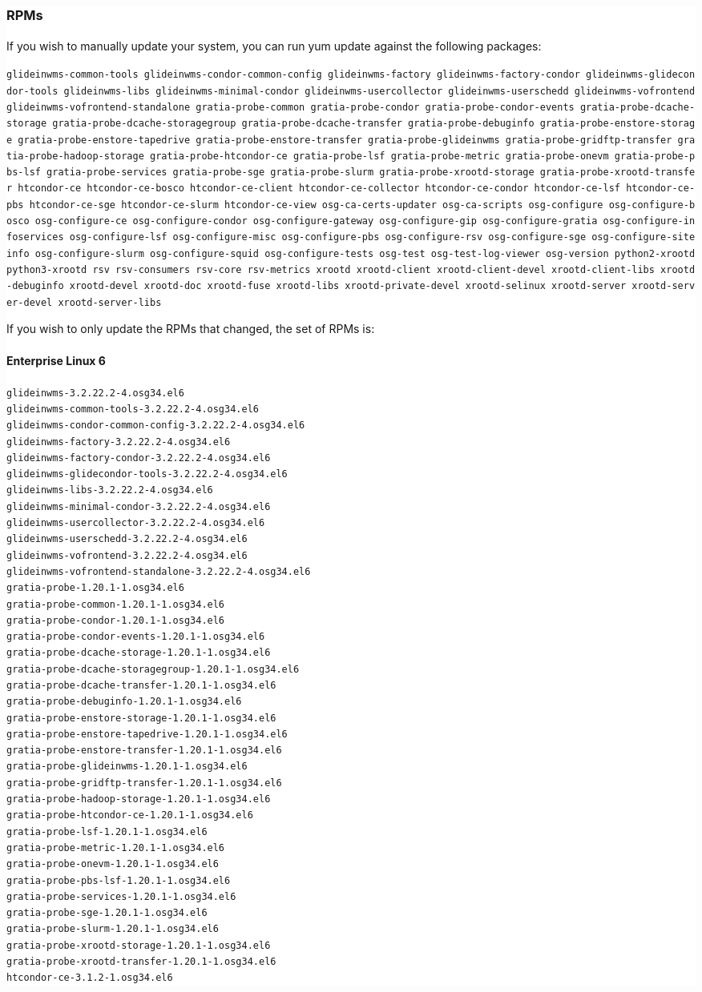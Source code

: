 ### RPMs

If you wish to manually update your system, you can run yum update against the following packages:

    glideinwms-common-tools glideinwms-condor-common-config glideinwms-factory glideinwms-factory-condor glideinwms-glidecondor-tools glideinwms-libs glideinwms-minimal-condor glideinwms-usercollector glideinwms-userschedd glideinwms-vofrontend glideinwms-vofrontend-standalone gratia-probe-common gratia-probe-condor gratia-probe-condor-events gratia-probe-dcache-storage gratia-probe-dcache-storagegroup gratia-probe-dcache-transfer gratia-probe-debuginfo gratia-probe-enstore-storage gratia-probe-enstore-tapedrive gratia-probe-enstore-transfer gratia-probe-glideinwms gratia-probe-gridftp-transfer gratia-probe-hadoop-storage gratia-probe-htcondor-ce gratia-probe-lsf gratia-probe-metric gratia-probe-onevm gratia-probe-pbs-lsf gratia-probe-services gratia-probe-sge gratia-probe-slurm gratia-probe-xrootd-storage gratia-probe-xrootd-transfer htcondor-ce htcondor-ce-bosco htcondor-ce-client htcondor-ce-collector htcondor-ce-condor htcondor-ce-lsf htcondor-ce-pbs htcondor-ce-sge htcondor-ce-slurm htcondor-ce-view osg-ca-certs-updater osg-ca-scripts osg-configure osg-configure-bosco osg-configure-ce osg-configure-condor osg-configure-gateway osg-configure-gip osg-configure-gratia osg-configure-infoservices osg-configure-lsf osg-configure-misc osg-configure-pbs osg-configure-rsv osg-configure-sge osg-configure-siteinfo osg-configure-slurm osg-configure-squid osg-configure-tests osg-test osg-test-log-viewer osg-version python2-xrootd python3-xrootd rsv rsv-consumers rsv-core rsv-metrics xrootd xrootd-client xrootd-client-devel xrootd-client-libs xrootd-debuginfo xrootd-devel xrootd-doc xrootd-fuse xrootd-libs xrootd-private-devel xrootd-selinux xrootd-server xrootd-server-devel xrootd-server-libs

If you wish to only update the RPMs that changed, the set of RPMs is:

#### Enterprise Linux 6

``` file
glideinwms-3.2.22.2-4.osg34.el6
glideinwms-common-tools-3.2.22.2-4.osg34.el6
glideinwms-condor-common-config-3.2.22.2-4.osg34.el6
glideinwms-factory-3.2.22.2-4.osg34.el6
glideinwms-factory-condor-3.2.22.2-4.osg34.el6
glideinwms-glidecondor-tools-3.2.22.2-4.osg34.el6
glideinwms-libs-3.2.22.2-4.osg34.el6
glideinwms-minimal-condor-3.2.22.2-4.osg34.el6
glideinwms-usercollector-3.2.22.2-4.osg34.el6
glideinwms-userschedd-3.2.22.2-4.osg34.el6
glideinwms-vofrontend-3.2.22.2-4.osg34.el6
glideinwms-vofrontend-standalone-3.2.22.2-4.osg34.el6
gratia-probe-1.20.1-1.osg34.el6
gratia-probe-common-1.20.1-1.osg34.el6
gratia-probe-condor-1.20.1-1.osg34.el6
gratia-probe-condor-events-1.20.1-1.osg34.el6
gratia-probe-dcache-storage-1.20.1-1.osg34.el6
gratia-probe-dcache-storagegroup-1.20.1-1.osg34.el6
gratia-probe-dcache-transfer-1.20.1-1.osg34.el6
gratia-probe-debuginfo-1.20.1-1.osg34.el6
gratia-probe-enstore-storage-1.20.1-1.osg34.el6
gratia-probe-enstore-tapedrive-1.20.1-1.osg34.el6
gratia-probe-enstore-transfer-1.20.1-1.osg34.el6
gratia-probe-glideinwms-1.20.1-1.osg34.el6
gratia-probe-gridftp-transfer-1.20.1-1.osg34.el6
gratia-probe-hadoop-storage-1.20.1-1.osg34.el6
gratia-probe-htcondor-ce-1.20.1-1.osg34.el6
gratia-probe-lsf-1.20.1-1.osg34.el6
gratia-probe-metric-1.20.1-1.osg34.el6
gratia-probe-onevm-1.20.1-1.osg34.el6
gratia-probe-pbs-lsf-1.20.1-1.osg34.el6
gratia-probe-services-1.20.1-1.osg34.el6
gratia-probe-sge-1.20.1-1.osg34.el6
gratia-probe-slurm-1.20.1-1.osg34.el6
gratia-probe-xrootd-storage-1.20.1-1.osg34.el6
gratia-probe-xrootd-transfer-1.20.1-1.osg34.el6
htcondor-ce-3.1.2-1.osg34.el6
```